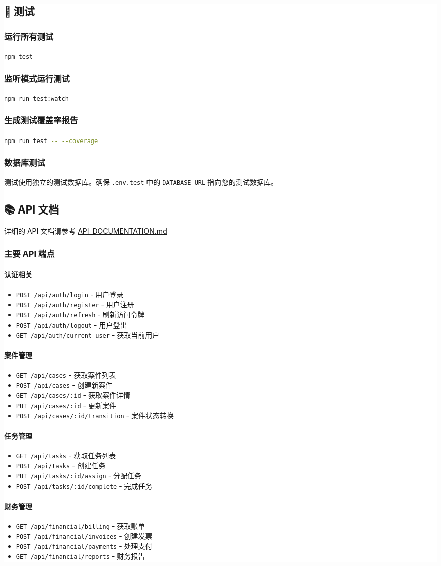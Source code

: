 ## 🧪 测试

### 运行所有测试
```bash
npm test
```

### 监听模式运行测试
```bash
npm run test:watch
```

### 生成测试覆盖率报告
```bash
npm run test -- --coverage
```

### 数据库测试

测试使用独立的测试数据库。确保 `.env.test` 中的 `DATABASE_URL` 指向您的测试数据库。

## 📚 API 文档

详细的 API 文档请参考 [API_DOCUMENTATION.md](./API_DOCUMENTATION.md)

### 主要 API 端点

#### 认证相关
- `POST /api/auth/login` - 用户登录
- `POST /api/auth/register` - 用户注册
- `POST /api/auth/refresh` - 刷新访问令牌
- `POST /api/auth/logout` - 用户登出
- `GET /api/auth/current-user` - 获取当前用户

#### 案件管理
- `GET /api/cases` - 获取案件列表
- `POST /api/cases` - 创建新案件
- `GET /api/cases/:id` - 获取案件详情
- `PUT /api/cases/:id` - 更新案件
- `POST /api/cases/:id/transition` - 案件状态转换

#### 任务管理
- `GET /api/tasks` - 获取任务列表
- `POST /api/tasks` - 创建任务
- `PUT /api/tasks/:id/assign` - 分配任务
- `POST /api/tasks/:id/complete` - 完成任务

#### 财务管理
- `GET /api/financial/billing` - 获取账单
- `POST /api/financial/invoices` - 创建发票
- `POST /api/financial/payments` - 处理支付
- `GET /api/financial/reports` - 财务报告
